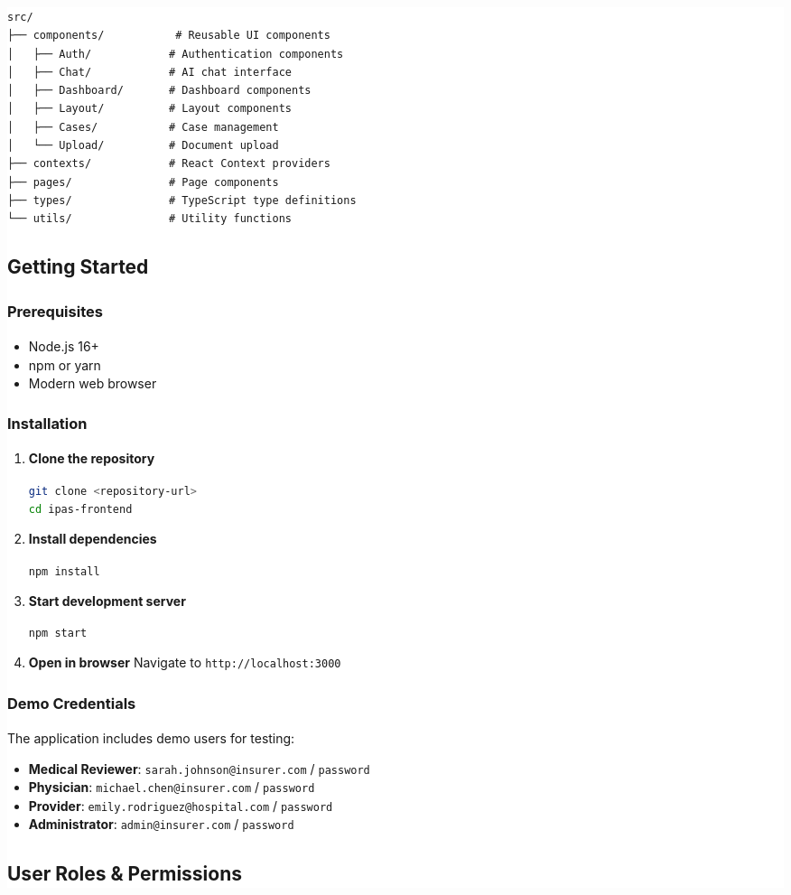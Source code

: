 ```
src/
├── components/           # Reusable UI components
│   ├── Auth/            # Authentication components
│   ├── Chat/            # AI chat interface
│   ├── Dashboard/       # Dashboard components
│   ├── Layout/          # Layout components
│   ├── Cases/           # Case management
│   └── Upload/          # Document upload
├── contexts/            # React Context providers
├── pages/               # Page components
├── types/               # TypeScript type definitions
└── utils/               # Utility functions
```

## Getting Started

### Prerequisites

- Node.js 16+ 
- npm or yarn
- Modern web browser

### Installation

1. **Clone the repository**
   ```bash
   git clone <repository-url>
   cd ipas-frontend
   ```

2. **Install dependencies**
   ```bash
   npm install
   ```

3. **Start development server**
   ```bash
   npm start
   ```

4. **Open in browser**
   Navigate to `http://localhost:3000`

### Demo Credentials

The application includes demo users for testing:

- **Medical Reviewer**: `sarah.johnson@insurer.com` / `password`
- **Physician**: `michael.chen@insurer.com` / `password`  
- **Provider**: `emily.rodriguez@hospital.com` / `password`
- **Administrator**: `admin@insurer.com` / `password`

## User Roles & Permissions
